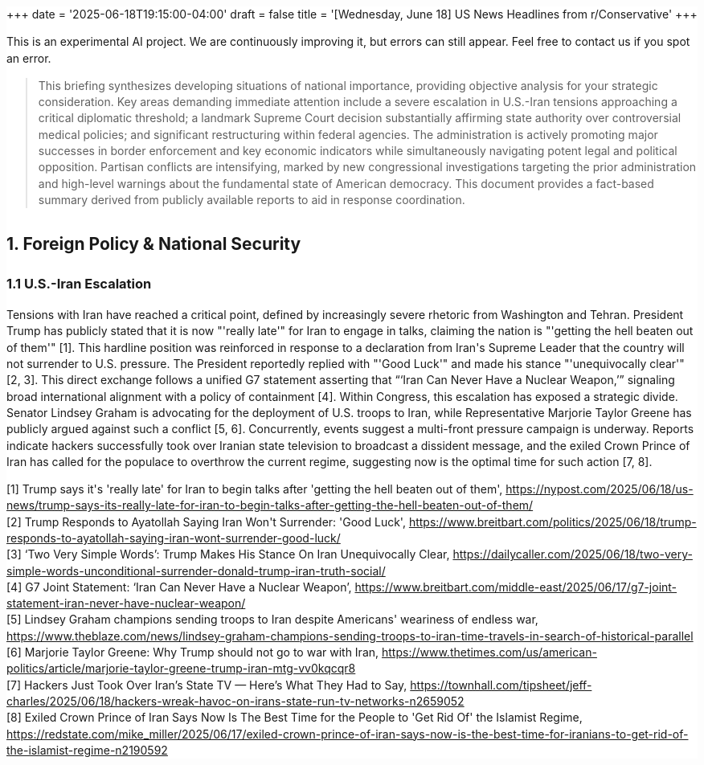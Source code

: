 +++
date = '2025-06-18T19:15:00-04:00'
draft = false
title = '[Wednesday, June 18] US News Headlines from r/Conservative'
+++

This is an experimental AI project. 
We are continuously improving it, but errors can still appear. 
Feel free to contact us if you spot an error. 


> This briefing synthesizes developing situations of national importance, providing objective analysis for your strategic consideration. Key areas demanding immediate attention include a severe escalation in U.S.-Iran tensions approaching a critical diplomatic threshold; a landmark Supreme Court decision substantially affirming state authority over controversial medical policies; and significant restructuring within federal agencies. The administration is actively promoting major successes in border enforcement and key economic indicators while simultaneously navigating potent legal and political opposition. Partisan conflicts are intensifying, marked by new congressional investigations targeting the prior administration and high-level warnings about the fundamental state of American democracy. This document provides a fact-based summary derived from publicly available reports to aid in response coordination.

## 1. Foreign Policy & National Security

### 1.1 U.S.-Iran Escalation

Tensions with Iran have reached a critical point, defined by increasingly severe rhetoric from Washington and Tehran. President Trump has publicly stated that it is now "'really late'" for Iran to engage in talks, claiming the nation is "'getting the hell beaten out of them'" [1]. This hardline position was reinforced in response to a declaration from Iran's Supreme Leader that the country will not surrender to U.S. pressure. The President reportedly replied with "'Good Luck'" and made his stance "'unequivocally clear'" [2, 3]. This direct exchange follows a unified G7 statement asserting that “‘Iran Can Never Have a Nuclear Weapon,’” signaling broad international alignment with a policy of containment [4]. Within Congress, this escalation has exposed a strategic divide. Senator Lindsey Graham is advocating for the deployment of U.S. troops to Iran, while Representative Marjorie Taylor Greene has publicly argued against such a conflict [5, 6]. Concurrently, events suggest a multi-front pressure campaign is underway. Reports indicate hackers successfully took over Iranian state television to broadcast a dissident message, and the exiled Crown Prince of Iran has called for the populace to overthrow the current regime, suggesting now is the optimal time for such action [7, 8].

[1] Trump says it's 'really late' for Iran to begin talks after 'getting the hell beaten out of them', https://nypost.com/2025/06/18/us-news/trump-says-its-really-late-for-iran-to-begin-talks-after-getting-the-hell-beaten-out-of-them/  
[2] Trump Responds to Ayatollah Saying Iran Won't Surrender: 'Good Luck', https://www.breitbart.com/politics/2025/06/18/trump-responds-to-ayatollah-saying-iran-wont-surrender-good-luck/  
[3] ‘Two Very Simple Words’: Trump Makes His Stance On Iran Unequivocally Clear, https://dailycaller.com/2025/06/18/two-very-simple-words-unconditional-surrender-donald-trump-iran-truth-social/  
[4] G7 Joint Statement: ‘Iran Can Never Have a Nuclear Weapon’, https://www.breitbart.com/middle-east/2025/06/17/g7-joint-statement-iran-never-have-nuclear-weapon/  
[5] Lindsey Graham champions sending troops to Iran despite Americans' weariness of endless war, https://www.theblaze.com/news/lindsey-graham-champions-sending-troops-to-iran-time-travels-in-search-of-historical-parallel  
[6] Marjorie Taylor Greene: Why Trump should not go to war with Iran, https://www.thetimes.com/us/american-politics/article/marjorie-taylor-greene-trump-iran-mtg-vv0kqcqr8  
[7] Hackers Just Took Over Iran’s State TV — Here’s What They Had to Say, https://townhall.com/tipsheet/jeff-charles/2025/06/18/hackers-wreak-havoc-on-irans-state-run-tv-networks-n2659052  
[8] Exiled Crown Prince of Iran Says Now Is The Best Time for the People to 'Get Rid Of' the Islamist Regime, https://redstate.com/mike_miller/2025/06/17/exiled-crown-prince-of-iran-says-now-is-the-best-time-for-iranians-to-get-rid-of-the-islamist-regime-n2190592  
